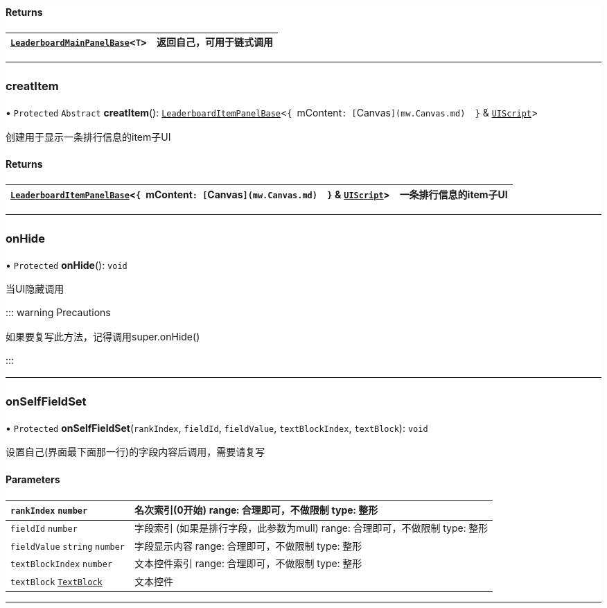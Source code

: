 #### Returns

| [`LeaderboardMainPanelBase`](mwext.LeaderboardMainPanelBase.md)<`T`\> | 返回自己，可用于链式调用 |
| :------ | :------ |

___

### creatItem <Score text="creatItem" /> 

• `Protected` `Abstract` **creatItem**(): [`LeaderboardItemPanelBase`](mwext.LeaderboardItemPanelBase.md)<`{ `mContent`: [`Canvas`](mw.Canvas.md)  }` & [`UIScript`](mw.UIScript.md)\> <Badge type="tip" text="client" />

创建用于显示一条排行信息的item子UI

#### Returns

| [`LeaderboardItemPanelBase`](mwext.LeaderboardItemPanelBase.md)<`{ `mContent`: [`Canvas`](mw.Canvas.md)  }` & [`UIScript`](mw.UIScript.md)\> | 一条排行信息的item子UI |
| :------ | :------ |

___

### onHide <Score text="onHide" /> 

• `Protected` **onHide**(): `void` <Badge type="tip" text="client" />

当UI隐藏调用


::: warning Precautions

如果要复写此方法，记得调用super.onHide()

:::

___

### onSelfFieldSet <Score text="onSelfFieldSet" /> 

• `Protected` **onSelfFieldSet**(`rankIndex`, `fieldId`, `fieldValue`, `textBlockIndex`, `textBlock`): `void` <Badge type="tip" text="client" />

设置自己(界面最下面那一行)的字段内容后调用，需要请复写

#### Parameters

| `rankIndex` `number` |  名次索引(0开始) range: 合理即可，不做限制 type: 整形 |
| :------ | :------ |
| `fieldId` `number` |  字段索引 (如果是排行字段，此参数为mull) range: 合理即可，不做限制 type: 整形 |
| `fieldValue` `string`  `number` |  字段显示内容 range: 合理即可，不做限制 type: 整形 |
| `textBlockIndex` `number` |  文本控件索引 range: 合理即可，不做限制 type: 整形 |
| `textBlock` [`TextBlock`](mw.TextBlock.md) |  文本控件 |


___
